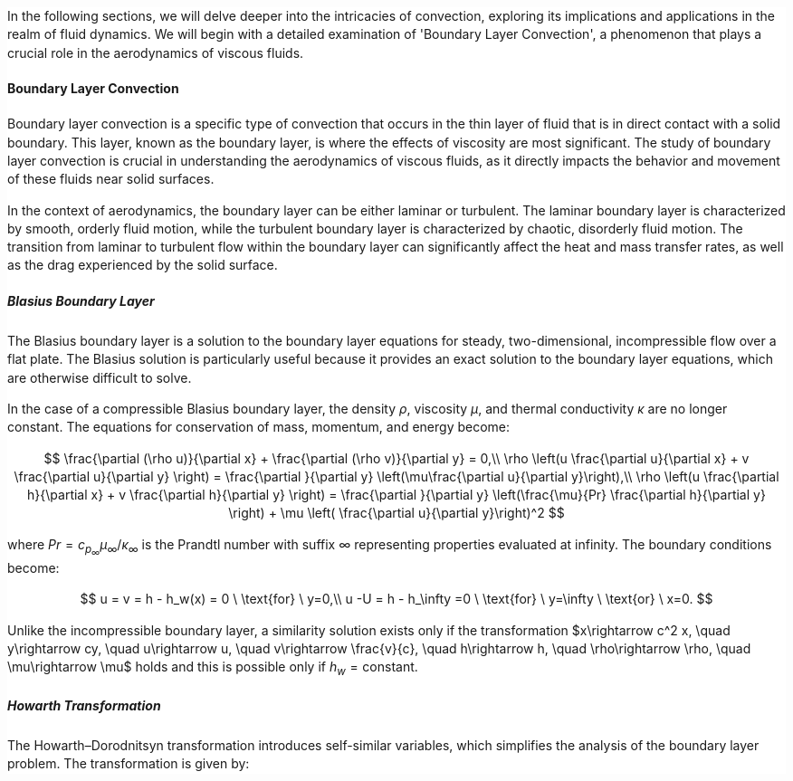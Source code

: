 In the following sections, we will delve deeper into the intricacies of convection, exploring its implications and applications in the realm of fluid dynamics. We will begin with a detailed examination of 'Boundary Layer Convection', a phenomenon that plays a crucial role in the aerodynamics of viscous fluids.

#### Boundary Layer Convection

Boundary layer convection is a specific type of convection that occurs in the thin layer of fluid that is in direct contact with a solid boundary. This layer, known as the boundary layer, is where the effects of viscosity are most significant. The study of boundary layer convection is crucial in understanding the aerodynamics of viscous fluids, as it directly impacts the behavior and movement of these fluids near solid surfaces.

In the context of aerodynamics, the boundary layer can be either laminar or turbulent. The laminar boundary layer is characterized by smooth, orderly fluid motion, while the turbulent boundary layer is characterized by chaotic, disorderly fluid motion. The transition from laminar to turbulent flow within the boundary layer can significantly affect the heat and mass transfer rates, as well as the drag experienced by the solid surface.

##### Blasius Boundary Layer

The Blasius boundary layer is a solution to the boundary layer equations for steady, two-dimensional, incompressible flow over a flat plate. The Blasius solution is particularly useful because it provides an exact solution to the boundary layer equations, which are otherwise difficult to solve.

In the case of a compressible Blasius boundary layer, the density $\rho$, viscosity $\mu$, and thermal conductivity $\kappa$ are no longer constant. The equations for conservation of mass, momentum, and energy become:

$$
\frac{\partial (\rho u)}{\partial x} + \frac{\partial (\rho v)}{\partial y} = 0,\\
\rho \left(u \frac{\partial u}{\partial x} + v \frac{\partial u}{\partial y} \right) = \frac{\partial }{\partial y} \left(\mu\frac{\partial u}{\partial y}\right),\\
\rho \left(u \frac{\partial h}{\partial x} + v \frac{\partial h}{\partial y} \right) = \frac{\partial }{\partial y} \left(\frac{\mu}{Pr} \frac{\partial h}{\partial y} \right) + \mu \left( \frac{\partial u}{\partial y}\right)^2
$$

where $Pr=c_{p_\infty}\mu_\infty/\kappa_\infty$ is the Prandtl number with suffix $\infty$ representing properties evaluated at infinity. The boundary conditions become:

$$
u = v = h - h_w(x) = 0 \ \text{for} \ y=0,\\
u -U = h - h_\infty =0 \ \text{for} \ y=\infty \ \text{or} \ x=0.
$$

Unlike the incompressible boundary layer, a similarity solution exists only if the transformation $x\rightarrow c^2 x, \quad y\rightarrow cy, \quad u\rightarrow u, \quad v\rightarrow \frac{v}{c}, \quad h\rightarrow h, \quad \rho\rightarrow \rho, \quad \mu\rightarrow \mu$ holds and this is possible only if $h_w=\text{constant}$.

##### Howarth Transformation

The Howarth–Dorodnitsyn transformation introduces self-similar variables, which simplifies the analysis of the boundary layer problem. The transformation is given by:
